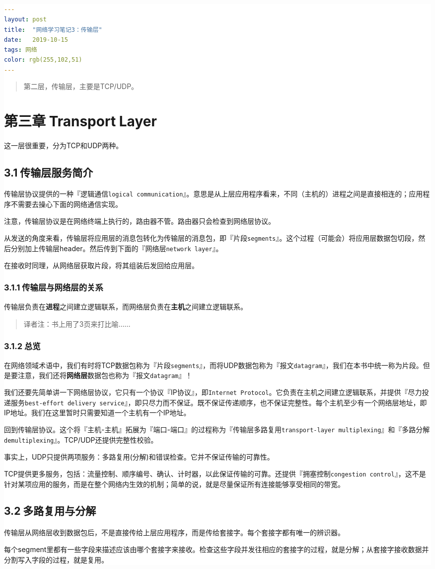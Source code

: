 ```yaml
---
layout: post
title:  "网络学习笔记3：传输层"
date:   2019-10-15
tags: 网络
color: rgb(255,102,51)
---
```


> 第二层，传输层，主要是TCP/UDP。

# 第三章 Transport Layer

这一层很重要，分为TCP和UDP两种。

## 3.1 传输层服务简介

传输层协议提供的一种『逻辑通信`logical communication`』。意思是从上层应用程序看来，不同（主机的）进程之间是直接相连的；应用程序不需要去操心下面的网络通信实现。

注意，传输层协议是在网络终端上执行的，路由器不管。路由器只会检查到网络层协议。

从发送的角度来看，传输层将应用层的消息包转化为传输层的消息包，即『片段`segments`』。这个过程（可能会）将应用层数据包切段，然后分别加上传输层header。然后传到下面的『网络层`network layer`』。

在接收时同理，从网络层获取片段，将其组装后发回给应用层。

### 3.1.1 传输层与网络层的关系

传输层负责在**进程**之间建立逻辑联系，而网络层负责在**主机**之间建立逻辑联系。

> 译者注：书上用了3页来打比喻……

### 3.1.2 总览

在网络领域术语中，我们有时将TCP数据包称为『片段`segments`』，而将UDP数据包称为『报文`datagram`』，我们在本书中统一称为片段。但是要注意，我们还将**网络层**数据包也称为『报文`datagram`』！

我们还要先简单讲一下网络层协议，它只有一个协议『IP协议』，即`Internet Protocol`。它负责在主机之间建立逻辑联系，并提供『尽力投递服务`best-effort delivery service`』，即只尽力而不保证。既不保证传递顺序，也不保证完整性。每个主机至少有一个网络层地址，即IP地址。我们在这里暂时只需要知道一个主机有一个IP地址。

回到传输层协议。这个将『主机-主机』拓展为『端口-端口』的过程称为『传输层多路复用`transport-layer multiplexing`』和『多路分解`demultiplexing`』。TCP/UDP还提供完整性校验。

事实上，UDP只提供两项服务：多路复用(分解)和错误检查。它并不保证传输的可靠性。

TCP提供更多服务，包括：流量控制、顺序编号、确认、计时器，以此保证传输的可靠。还提供『拥塞控制`congestion control`』，这不是针对某项应用的服务，而是在整个网络内生效的机制；简单的说，就是尽量保证所有连接能够享受相同的带宽。

## 3.2 多路复用与分解

传输层从网络层收到数据包后，不是直接传给上层应用程序，而是传给套接字。每个套接字都有唯一的辨识器。

每个segment里都有一些字段来描述应该由哪个套接字来接收。检查这些字段并发往相应的套接字的过程，就是分解；从套接字接收数据并分割写入字段的过程，就是复用。
